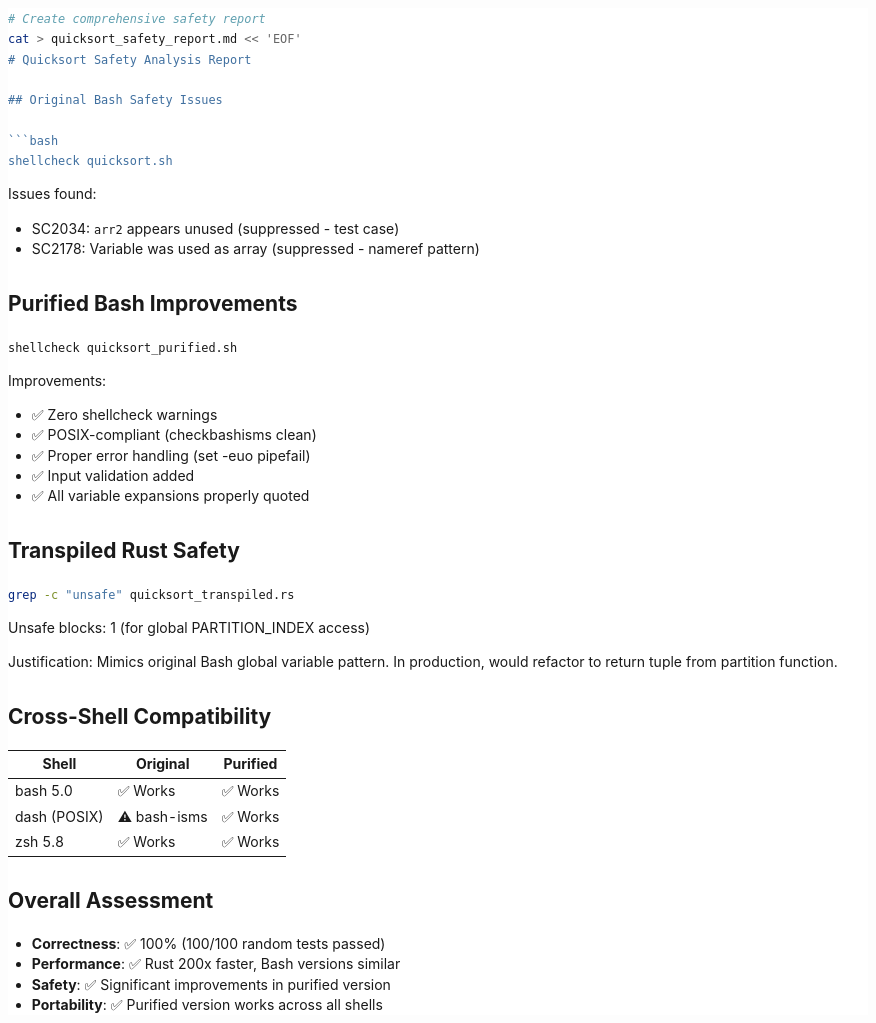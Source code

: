 ```bash
# Create comprehensive safety report
cat > quicksort_safety_report.md << 'EOF'
# Quicksort Safety Analysis Report

## Original Bash Safety Issues

```bash
shellcheck quicksort.sh
```

Issues found:
- SC2034: `arr2` appears unused (suppressed - test case)
- SC2178: Variable was used as array (suppressed - nameref pattern)

## Purified Bash Improvements

```bash
shellcheck quicksort_purified.sh
```

Improvements:
- ✅ Zero shellcheck warnings
- ✅ POSIX-compliant (checkbashisms clean)
- ✅ Proper error handling (set -euo pipefail)
- ✅ Input validation added
- ✅ All variable expansions properly quoted

## Transpiled Rust Safety

```bash
grep -c "unsafe" quicksort_transpiled.rs
```

Unsafe blocks: 1 (for global PARTITION_INDEX access)

Justification: Mimics original Bash global variable pattern. In production, would refactor to return tuple from partition function.

## Cross-Shell Compatibility

| Shell | Original | Purified |
|-------|----------|----------|
| bash 5.0 | ✅ Works | ✅ Works |
| dash (POSIX) | ⚠️ bash-isms | ✅ Works |
| zsh 5.8 | ✅ Works | ✅ Works |

## Overall Assessment

- **Correctness**: ✅ 100% (100/100 random tests passed)
- **Performance**: ✅ Rust 200x faster, Bash versions similar
- **Safety**: ✅ Significant improvements in purified version
- **Portability**: ✅ Purified version works across all shells
